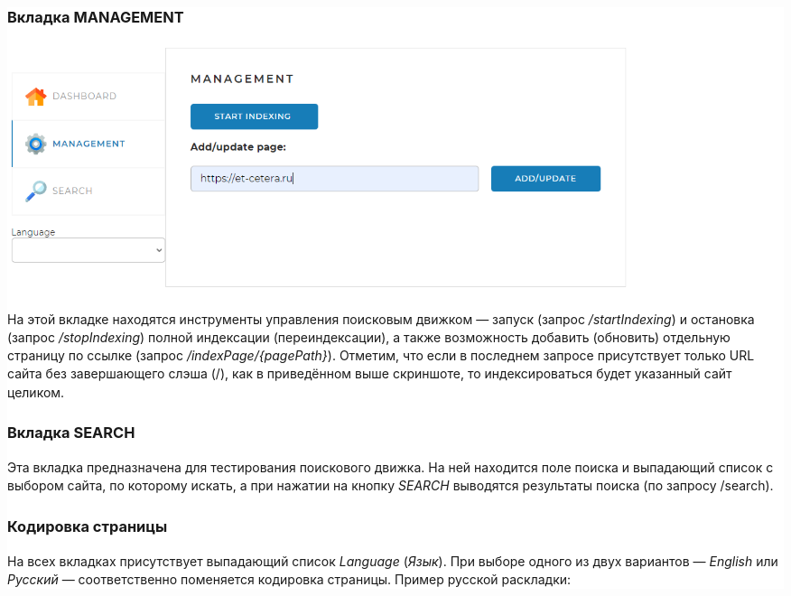 ### Вкладка MANAGEMENT
<img src="./readme_assets/management.png" width="80%"/><p>
На этой вкладке находятся инструменты управления
поисковым движком — запуск (запрос <i>/startIndexing</i>)
и остановка (запрос <i>/stopIndexing</i>) полной индексации
(переиндексации), а также возможность добавить (обновить)
отдельную страницу по ссылке (запрос <i>/indexPage/{pagePath}</i>).
Отметим, что если в последнем запросе присутствует только
URL сайта без завершающего слэша (/), как в приведённом выше
скриншоте, то индексироваться будет указанный сайт целиком.

### Вкладка SEARCH

Эта вкладка предназначена для тестирования поискового
движка. На ней находится поле поиска и выпадающий список с
выбором сайта, по которому искать, а при нажатии на кнопку
<i>SEARCH</i> выводятся результаты поиска (по запросу /search).

### Кодировка страницы
<p>
На всех вкладках присутствует выпадающий список <i>Language</i> (<i>Язык</i>).
При выборе одного из двух вариантов — <i>English</i> или <i>Русский</i> —
соответственно поменяется кодировка страницы. Пример русской
раскладки:
